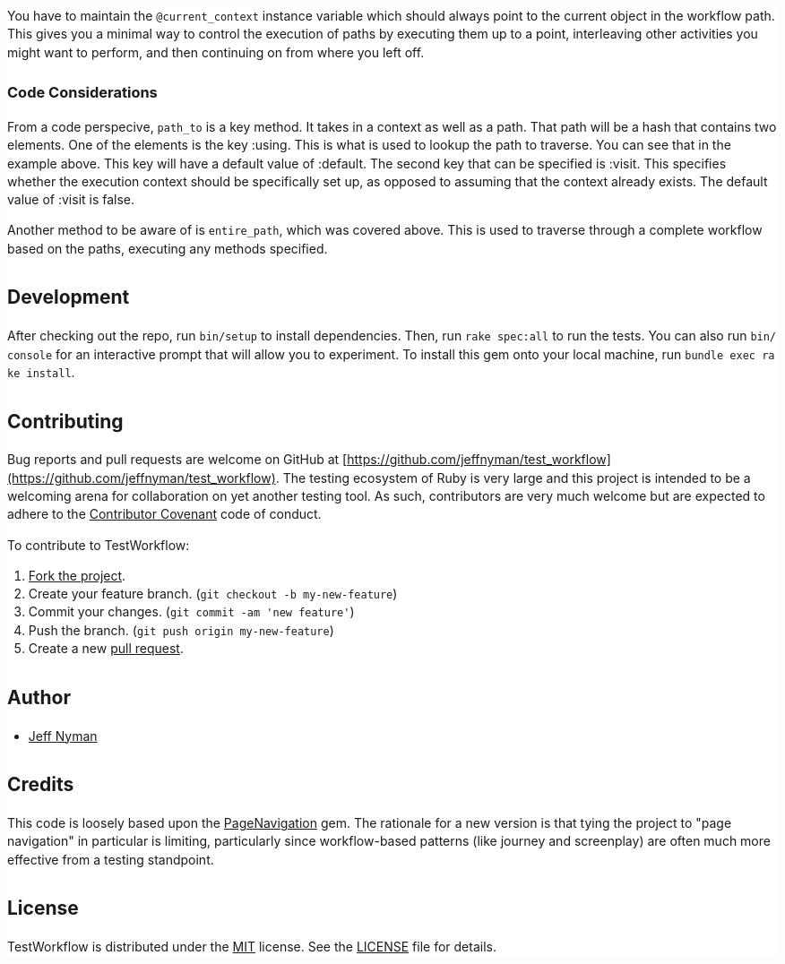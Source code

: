 You have to maintain the `@current_context` instance variable which should always point to the current object in the workflow path. This gives you a minimal way to control the execution of paths by executing them up to a point, interleaving other activities you might want to perform, and then continuing on from where you left off.

### Code Considerations

From a code perspecive, `path_to` is a key method. It takes in a context as well as a path. That path will be a hash that contains two elements. One of the elements is the key :using. This is what is used to lookup the path to traverse. You can see that in the example above. This key will have a default value of :default. The second key that can be specified is :visit. This specifies whether the execution context should be specifically set up, as opposed to assuming that the context already exists. The default value of :visit is false.

Another method to be aware of is `entire_path`, which was covered above. This is used to traverse through a complete workflow based on the paths, executing any methods specified.

## Development

After checking out the repo, run `bin/setup` to install dependencies. Then, run `rake spec:all` to run the tests. You can also run `bin/console` for an interactive prompt that will allow you to experiment. To install this gem onto your local machine, run `bundle exec rake install`.

## Contributing

Bug reports and pull requests are welcome on GitHub at [https://github.com/jeffnyman/test_workflow](https://github.com/jeffnyman/test_workflow). The testing ecosystem of Ruby is very large and this project is intended to be a welcoming arena for collaboration on yet another testing tool. As such, contributors are very much welcome but are expected to adhere to the [Contributor Covenant](http://contributor-covenant.org) code of conduct.

To contribute to TestWorkflow:

1. [Fork the project](http://gun.io/blog/how-to-github-fork-branch-and-pull-request/).
2. Create your feature branch. (`git checkout -b my-new-feature`)
3. Commit your changes. (`git commit -am 'new feature'`)
4. Push the branch. (`git push origin my-new-feature`)
5. Create a new [pull request](https://help.github.com/articles/using-pull-requests).

## Author

* [Jeff Nyman](http://testerstories.com)

## Credits

This code is loosely based upon the [PageNavigation](https://github.com/cheezy/page_navigation) gem. The rationale for a new version is that tying the project to "page navigation" in particular is limiting, particularly since workflow-based patterns (like journey and screenplay) are often much more effective from a testing standpoint.

## License

TestWorkflow is distributed under the [MIT](http://www.opensource.org/licenses/MIT) license.
See the [LICENSE](https://github.com/jeffnyman/test_workflow/blob/master/LICENSE.txt) file for details.

